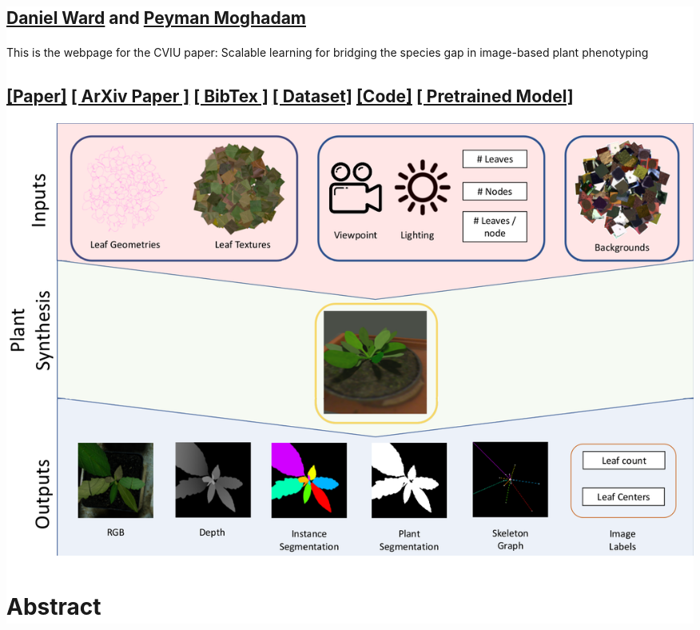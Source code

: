 
## [Daniel Ward](https://danielcward.github.io/) and [Peyman Moghadam](https://people.csiro.au/m/p/peyman-moghadam)

This is the webpage for the CVIU paper: Scalable learning for bridging the species gap in image-based plant phenotyping

## [[Paper]](https://www.sciencedirect.com/science/article/abs/pii/S1077314220300746) [[ ArXiv Paper ]](https://arxiv.org/abs/2003.10757) [[ BibTex ]](https://github.com/csiro-robotics/UPGen_Webpage/blob/master/docs/ward2020scalable.bib) [[ Dataset]](https://research.csiro.au/robotics/our-work/databases/synthetic-arabidopsis-dataset/) [[Code]](https://github.com/csiro-robotics/UPGen) [[ Pretrained Model]](https://cloudstor.aarnet.edu.au/plus/s/uT5G7Lu3tZ6SahS)

<div style="margin:0 auto"> <img width="1080" src='docs/images/overview_bigArrow.png'> </div>

# Abstract
<div style="text-align: justify"> 